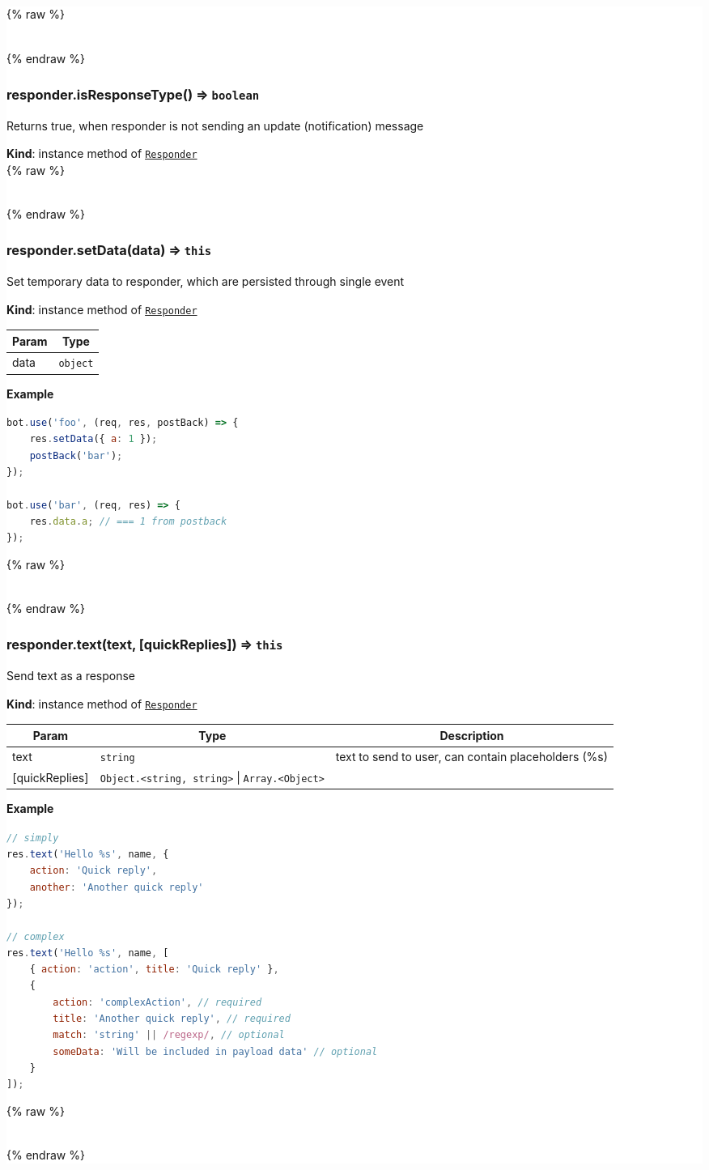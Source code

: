{% raw %}<div id="Responder_isResponseType">&nbsp;</div>{% endraw %}

### responder.isResponseType() ⇒ <code>boolean</code>
Returns true, when responder is not sending an update (notification) message

**Kind**: instance method of [<code>Responder</code>](#Responder)  
{% raw %}<div id="Responder_setData">&nbsp;</div>{% endraw %}

### responder.setData(data) ⇒ <code>this</code>
Set temporary data to responder, which are persisted through single event

**Kind**: instance method of [<code>Responder</code>](#Responder)  

| Param | Type |
| --- | --- |
| data | <code>object</code> | 

**Example**  
```javascript
bot.use('foo', (req, res, postBack) => {
    res.setData({ a: 1 });
    postBack('bar');
});

bot.use('bar', (req, res) => {
    res.data.a; // === 1 from postback
});
```
{% raw %}<div id="Responder_text">&nbsp;</div>{% endraw %}

### responder.text(text, [quickReplies]) ⇒ <code>this</code>
Send text as a response

**Kind**: instance method of [<code>Responder</code>](#Responder)  

| Param | Type | Description |
| --- | --- | --- |
| text | <code>string</code> | text to send to user, can contain placeholders (%s) |
| [quickReplies] | <code>Object.&lt;string, string&gt;</code> \| <code>Array.&lt;Object&gt;</code> |  |

**Example**  
```javascript
// simply
res.text('Hello %s', name, {
    action: 'Quick reply',
    another: 'Another quick reply'
});

// complex
res.text('Hello %s', name, [
    { action: 'action', title: 'Quick reply' },
    {
        action: 'complexAction', // required
        title: 'Another quick reply', // required
        match: 'string' || /regexp/, // optional
        someData: 'Will be included in payload data' // optional
    }
]);
```
{% raw %}<div id="Responder_setState">&nbsp;</div>{% endraw %}
